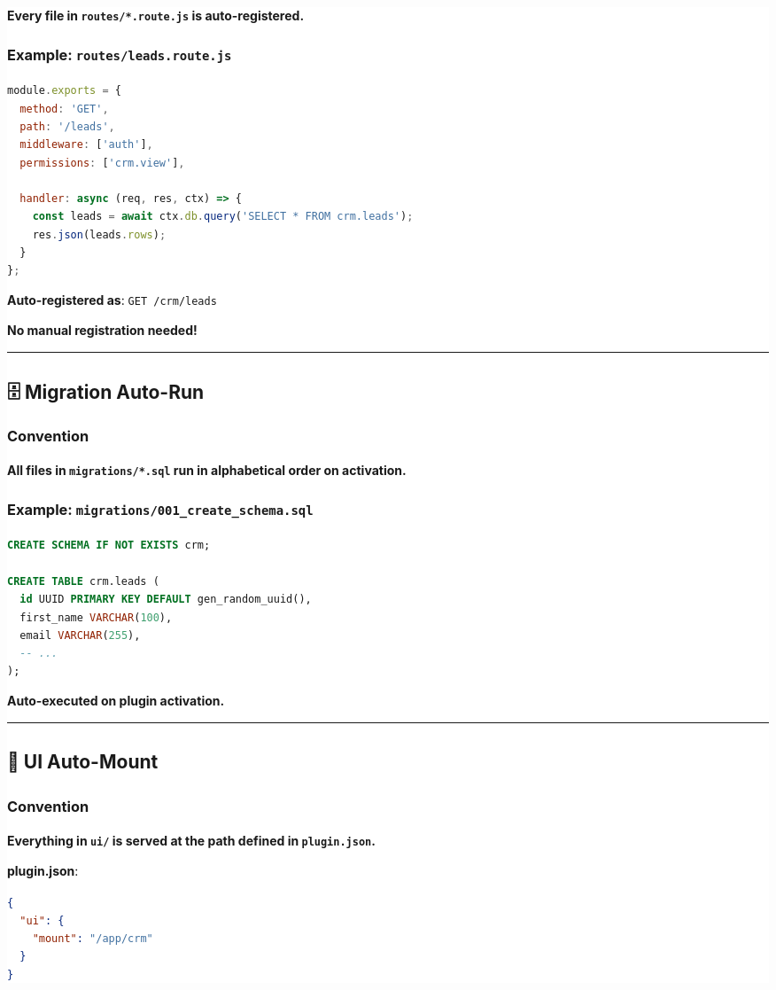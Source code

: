 **Every file in `routes/*.route.js` is auto-registered.**

### Example: `routes/leads.route.js`

```javascript
module.exports = {
  method: 'GET',
  path: '/leads',
  middleware: ['auth'],
  permissions: ['crm.view'],

  handler: async (req, res, ctx) => {
    const leads = await ctx.db.query('SELECT * FROM crm.leads');
    res.json(leads.rows);
  }
};
```

**Auto-registered as**: `GET /crm/leads`

**No manual registration needed!**

---

## 🗄️ Migration Auto-Run

### Convention

**All files in `migrations/*.sql` run in alphabetical order on activation.**

### Example: `migrations/001_create_schema.sql`

```sql
CREATE SCHEMA IF NOT EXISTS crm;

CREATE TABLE crm.leads (
  id UUID PRIMARY KEY DEFAULT gen_random_uuid(),
  first_name VARCHAR(100),
  email VARCHAR(255),
  -- ...
);
```

**Auto-executed on plugin activation.**

---

## 🎨 UI Auto-Mount

### Convention

**Everything in `ui/` is served at the path defined in `plugin.json`.**

**plugin.json**:
```json
{
  "ui": {
    "mount": "/app/crm"
  }
}
```
